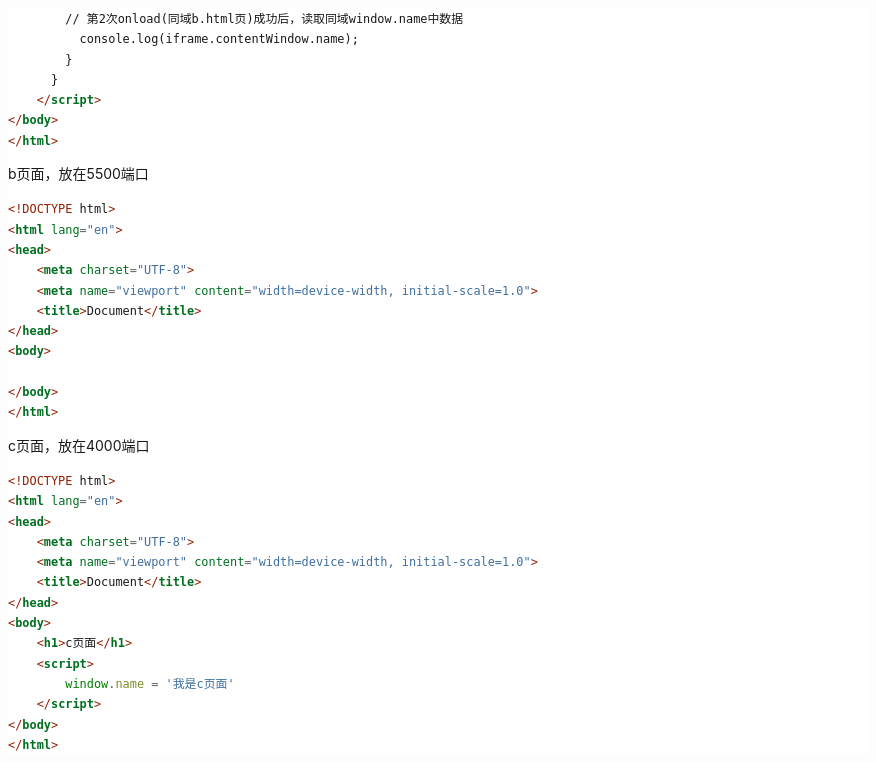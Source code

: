 ```html
        // 第2次onload(同域b.html页)成功后，读取同域window.name中数据
          console.log(iframe.contentWindow.name);
        }
      }
    </script>
</body>
</html>
```

b页面，放在5500端口

```html
<!DOCTYPE html>
<html lang="en">
<head>
    <meta charset="UTF-8">
    <meta name="viewport" content="width=device-width, initial-scale=1.0">
    <title>Document</title>
</head>
<body>
    
</body>
</html>
```

c页面，放在4000端口

```html
<!DOCTYPE html>
<html lang="en">
<head>
    <meta charset="UTF-8">
    <meta name="viewport" content="width=device-width, initial-scale=1.0">
    <title>Document</title>
</head>
<body>
    <h1>c页面</h1>
    <script>
        window.name = '我是c页面'  
    </script>
</body>
</html>
```

